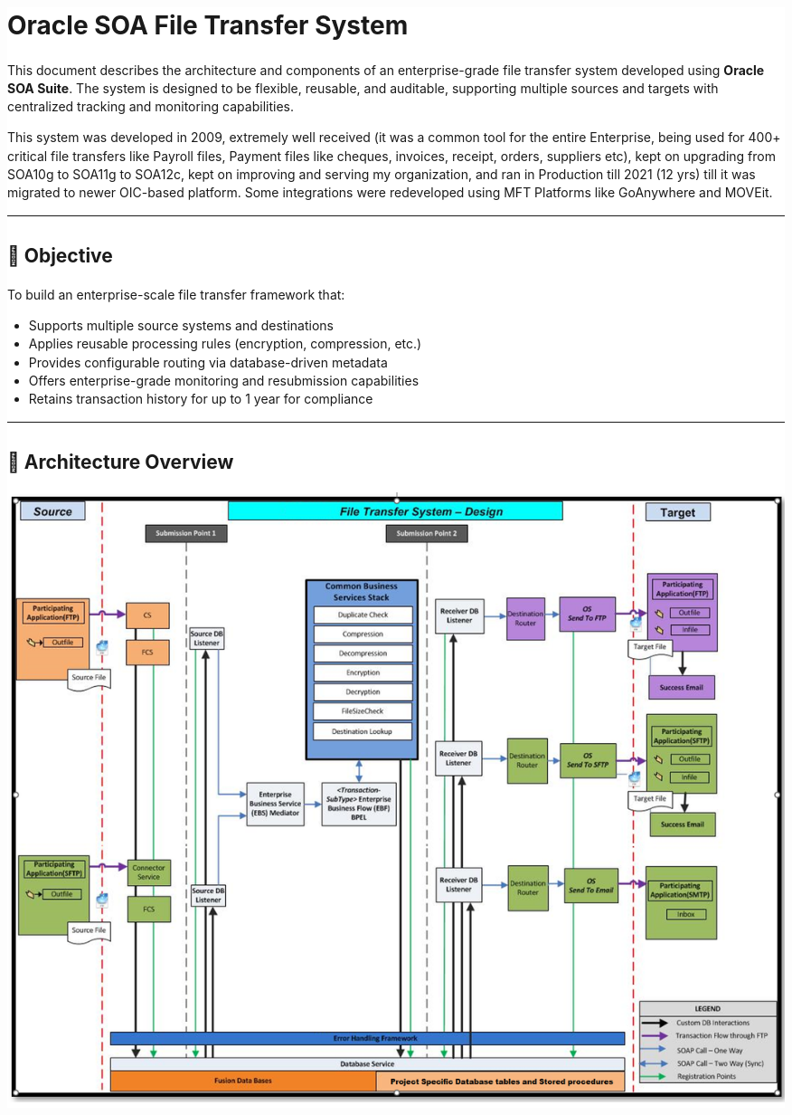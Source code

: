 # Oracle SOA File Transfer System

This document describes the architecture and components of an enterprise-grade file transfer system developed using **Oracle SOA Suite**. The system is designed to be flexible, reusable, and auditable, supporting multiple sources and targets with centralized tracking and monitoring capabilities.  

This system was developed in 2009, extremely well received (it was a common tool for the entire Enterprise, being used for 400+ critical file transfers like Payroll files, Payment files like cheques, invoices, receipt, orders, suppliers etc), kept on upgrading from SOA10g to SOA11g to SOA12c, kept on improving and serving my organization, and ran in Production till 2021 (12 yrs) till it was migrated to newer OIC-based platform.  Some integrations were redeveloped using MFT Platforms like GoAnywhere and MOVEit.

---

## 🎯 Objective

To build an enterprise-scale file transfer framework that:
- Supports multiple source systems and destinations
- Applies reusable processing rules (encryption, compression, etc.)
- Provides configurable routing via database-driven metadata
- Offers enterprise-grade monitoring and resubmission capabilities
- Retains transaction history for up to 1 year for compliance

---

## 🧱 Architecture Overview

![Architecture Image](architecture.png)